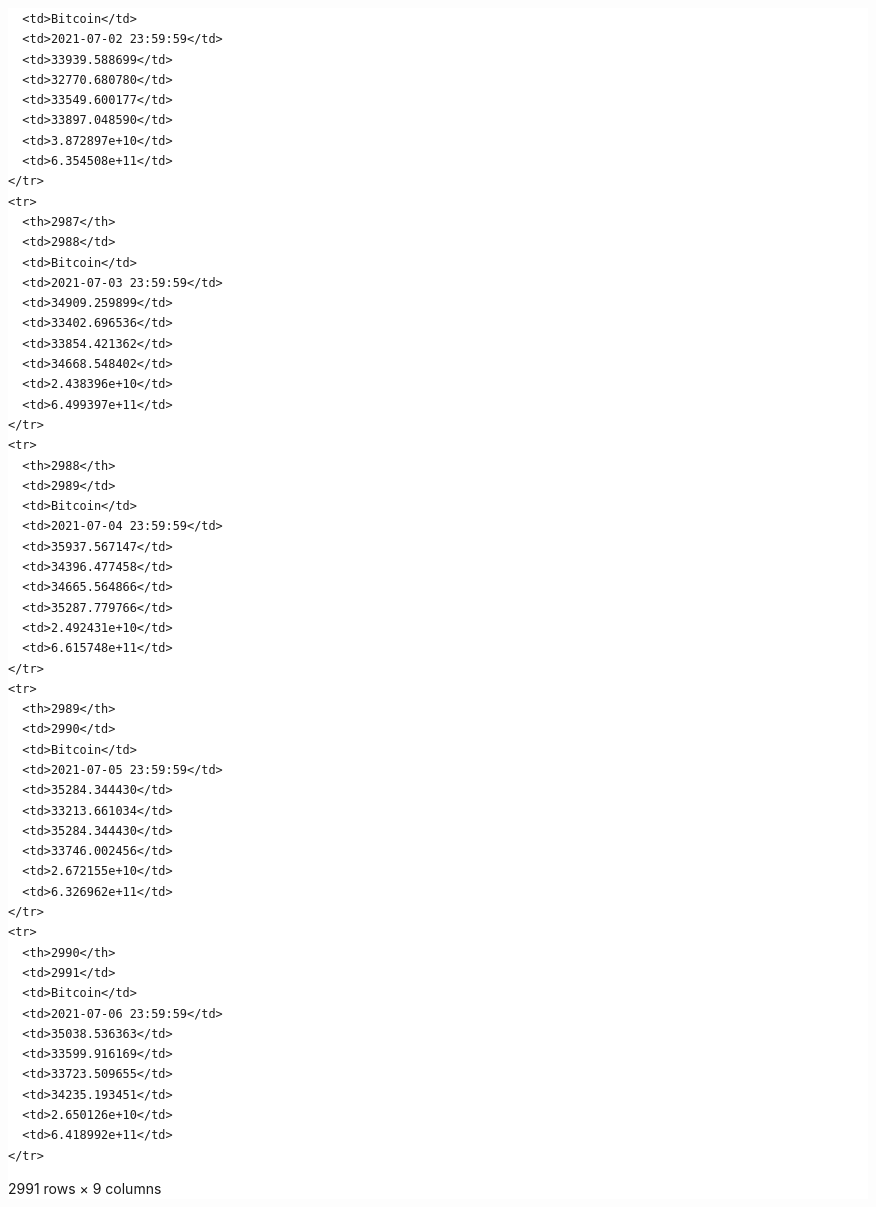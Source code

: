       <td>Bitcoin</td>
      <td>2021-07-02 23:59:59</td>
      <td>33939.588699</td>
      <td>32770.680780</td>
      <td>33549.600177</td>
      <td>33897.048590</td>
      <td>3.872897e+10</td>
      <td>6.354508e+11</td>
    </tr>
    <tr>
      <th>2987</th>
      <td>2988</td>
      <td>Bitcoin</td>
      <td>2021-07-03 23:59:59</td>
      <td>34909.259899</td>
      <td>33402.696536</td>
      <td>33854.421362</td>
      <td>34668.548402</td>
      <td>2.438396e+10</td>
      <td>6.499397e+11</td>
    </tr>
    <tr>
      <th>2988</th>
      <td>2989</td>
      <td>Bitcoin</td>
      <td>2021-07-04 23:59:59</td>
      <td>35937.567147</td>
      <td>34396.477458</td>
      <td>34665.564866</td>
      <td>35287.779766</td>
      <td>2.492431e+10</td>
      <td>6.615748e+11</td>
    </tr>
    <tr>
      <th>2989</th>
      <td>2990</td>
      <td>Bitcoin</td>
      <td>2021-07-05 23:59:59</td>
      <td>35284.344430</td>
      <td>33213.661034</td>
      <td>35284.344430</td>
      <td>33746.002456</td>
      <td>2.672155e+10</td>
      <td>6.326962e+11</td>
    </tr>
    <tr>
      <th>2990</th>
      <td>2991</td>
      <td>Bitcoin</td>
      <td>2021-07-06 23:59:59</td>
      <td>35038.536363</td>
      <td>33599.916169</td>
      <td>33723.509655</td>
      <td>34235.193451</td>
      <td>2.650126e+10</td>
      <td>6.418992e+11</td>
    </tr>
  </tbody>
</table>
<p>2991 rows × 9 columns</p>
</div>
